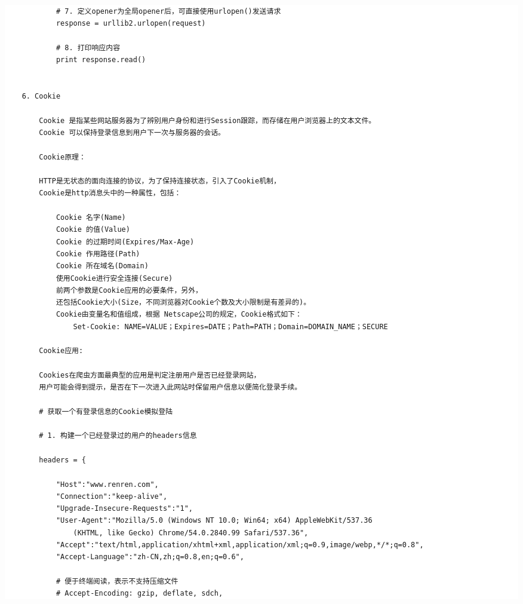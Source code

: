 				# 7. 定义opener为全局opener后，可直接使用urlopen()发送请求
				response = urllib2.urlopen(request)
	
				# 8. 打印响应内容
				print response.read()


		6. Cookie 

			Cookie 是指某些网站服务器为了辨别用户身份和进行Session跟踪，而存储在用户浏览器上的文本文件。
			Cookie 可以保持登录信息到用户下一次与服务器的会话。

			Cookie原理：
			
			HTTP是无状态的面向连接的协议，为了保持连接状态，引入了Cookie机制，
			Cookie是http消息头中的一种属性，包括：
			
				Cookie 名字(Name)
				Cookie 的值(Value)
				Cookie 的过期时间(Expires/Max-Age)
				Cookie 作用路径(Path)
				Cookie 所在域名(Domain)
				使用Cookie进行安全连接(Secure)
				前两个参数是Cookie应用的必要条件，另外，
				还包括Cookie大小(Size，不同浏览器对Cookie个数及大小限制是有差异的)。
				Cookie由变量名和值组成，根据 Netscape公司的规定，Cookie格式如下：
					Set-Cookie: NAME=VALUE；Expires=DATE；Path=PATH；Domain=DOMAIN_NAME；SECURE
			
			Cookie应用:

			Cookies在爬虫方面最典型的应用是判定注册用户是否已经登录网站，
			用户可能会得到提示，是否在下一次进入此网站时保留用户信息以便简化登录手续。

			# 获取一个有登录信息的Cookie模拟登陆
				
			# 1. 构建一个已经登录过的用户的headers信息

			headers = {

				"Host":"www.renren.com",
				"Connection":"keep-alive",
				"Upgrade-Insecure-Requests":"1",
				"User-Agent":"Mozilla/5.0 (Windows NT 10.0; Win64; x64) AppleWebKit/537.36 
					(KHTML, like Gecko) Chrome/54.0.2840.99 Safari/537.36",
				"Accept":"text/html,application/xhtml+xml,application/xml;q=0.9,image/webp,*/*;q=0.8",
				"Accept-Language":"zh-CN,zh;q=0.8,en;q=0.6",
										
				# 便于终端阅读，表示不支持压缩文件
				# Accept-Encoding: gzip, deflate, sdch,
										